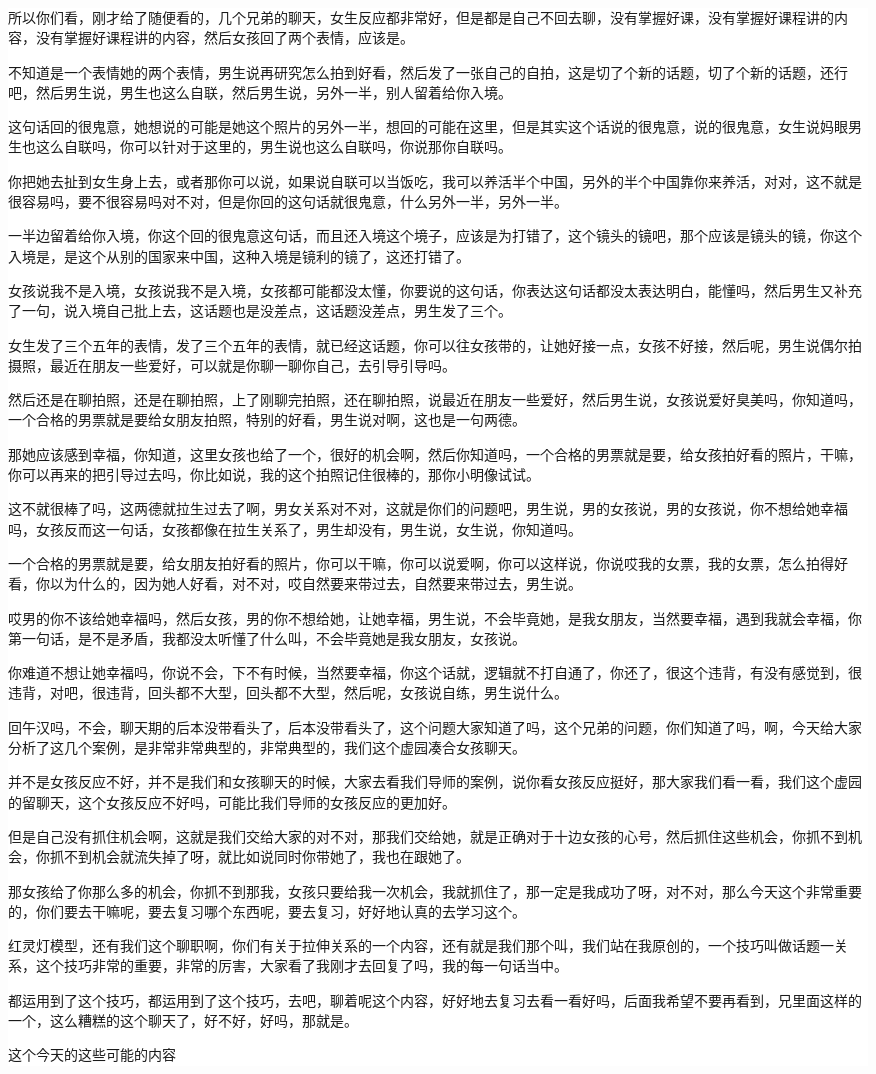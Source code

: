 所以你们看，刚才给了随便看的，几个兄弟的聊天，女生反应都非常好，但是都是自己不回去聊，没有掌握好课，没有掌握好课程讲的内容，没有掌握好课程讲的内容，然后女孩回了两个表情，应该是。

不知道是一个表情她的两个表情，男生说再研究怎么拍到好看，然后发了一张自己的自拍，这是切了个新的话题，切了个新的话题，还行吧，然后男生说，男生也这么自联，然后男生说，另外一半，别人留着给你入境。

这句话回的很鬼意，她想说的可能是她这个照片的另外一半，想回的可能在这里，但是其实这个话说的很鬼意，说的很鬼意，女生说妈眼男生也这么自联吗，你可以针对于这里的，男生说也这么自联吗，你说那你自联吗。

你把她去扯到女生身上去，或者那你可以说，如果说自联可以当饭吃，我可以养活半个中国，另外的半个中国靠你来养活，对对，这不就是很容易吗，要不很容易吗对不对，但是你回的这句话就很鬼意，什么另外一半，另外一半。

一半边留着给你入境，你这个回的很鬼意这句话，而且还入境这个境子，应该是为打错了，这个镜头的镜吧，那个应该是镜头的镜，你这个入境是，是这个从别的国家来中国，这种入境是镜利的镜了，这还打错了。

女孩说我不是入境，女孩说我不是入境，女孩都可能都没太懂，你要说的这句话，你表达这句话都没太表达明白，能懂吗，然后男生又补充了一句，说入境自己批上去，这话题也是没差点，这话题没差点，男生发了三个。

女生发了三个五年的表情，发了三个五年的表情，就已经这话题，你可以往女孩带的，让她好接一点，女孩不好接，然后呢，男生说偶尔拍摄照，最近在朋友一些爱好，可以就是你聊一聊你自己，去引导引导吗。

然后还是在聊拍照，还是在聊拍照，上了刚聊完拍照，还在聊拍照，说最近在朋友一些爱好，然后男生说，女孩说爱好臭美吗，你知道吗，一个合格的男票就是要给女朋友拍照，特别的好看，男生说对啊，这也是一句两德。

那她应该感到幸福，你知道，这里女孩也给了一个，很好的机会啊，然后你知道吗，一个合格的男票就是要，给女孩拍好看的照片，干嘛，你可以再来的把引导过去吗，你比如说，我的这个拍照记住很棒的，那你小明像试试。

这不就很棒了吗，这两德就拉生过去了啊，男女关系对不对，这就是你们的问题吧，男生说，男的女孩说，男的女孩说，你不想给她幸福吗，女孩反而这一句话，女孩都像在拉生关系了，男生却没有，男生说，女生说，你知道吗。

一个合格的男票就是要，给女朋友拍好看的照片，你可以干嘛，你可以说爱啊，你可以这样说，你说哎我的女票，我的女票，怎么拍得好看，你以为什么的，因为她人好看，对不对，哎自然要来带过去，自然要来带过去，男生说。

哎男的你不该给她幸福吗，然后女孩，男的你不想给她，让她幸福，男生说，不会毕竟她，是我女朋友，当然要幸福，遇到我就会幸福，你第一句话，是不是矛盾，我都没太听懂了什么叫，不会毕竟她是我女朋友，女孩说。

你难道不想让她幸福吗，你说不会，下不有时候，当然要幸福，你这个话就，逻辑就不打自通了，你还了，很这个违背，有没有感觉到，很违背，对吧，很违背，回头都不大型，回头都不大型，然后呢，女孩说自练，男生说什么。

回午汉吗，不会，聊天期的后本没带看头了，后本没带看头了，这个问题大家知道了吗，这个兄弟的问题，你们知道了吗，啊，今天给大家分析了这几个案例，是非常非常典型的，非常典型的，我们这个虚园凑合女孩聊天。

并不是女孩反应不好，并不是我们和女孩聊天的时候，大家去看我们导师的案例，说你看女孩反应挺好，那大家我们看一看，我们这个虚园的留聊天，这个女孩反应不好吗，可能比我们导师的女孩反应的更加好。

但是自己没有抓住机会啊，这就是我们交给大家的对不对，那我们交给她，就是正确对于十边女孩的心号，然后抓住这些机会，你抓不到机会，你抓不到机会就流失掉了呀，就比如说同时你带她了，我也在跟她了。

那女孩给了你那么多的机会，你抓不到那我，女孩只要给我一次机会，我就抓住了，那一定是我成功了呀，对不对，那么今天这个非常重要的，你们要去干嘛呢，要去复习哪个东西呢，要去复习，好好地认真的去学习这个。

红灵灯模型，还有我们这个聊职啊，你们有关于拉伸关系的一个内容，还有就是我们那个叫，我们站在我原创的，一个技巧叫做话题一关系，这个技巧非常的重要，非常的厉害，大家看了我刚才去回复了吗，我的每一句话当中。

都运用到了这个技巧，都运用到了这个技巧，去吧，聊着呢这个内容，好好地去复习去看一看好吗，后面我希望不要再看到，兄里面这样的一个，这么糟糕的这个聊天了，好不好，好吗，那就是。

这个今天的这些可能的内容
